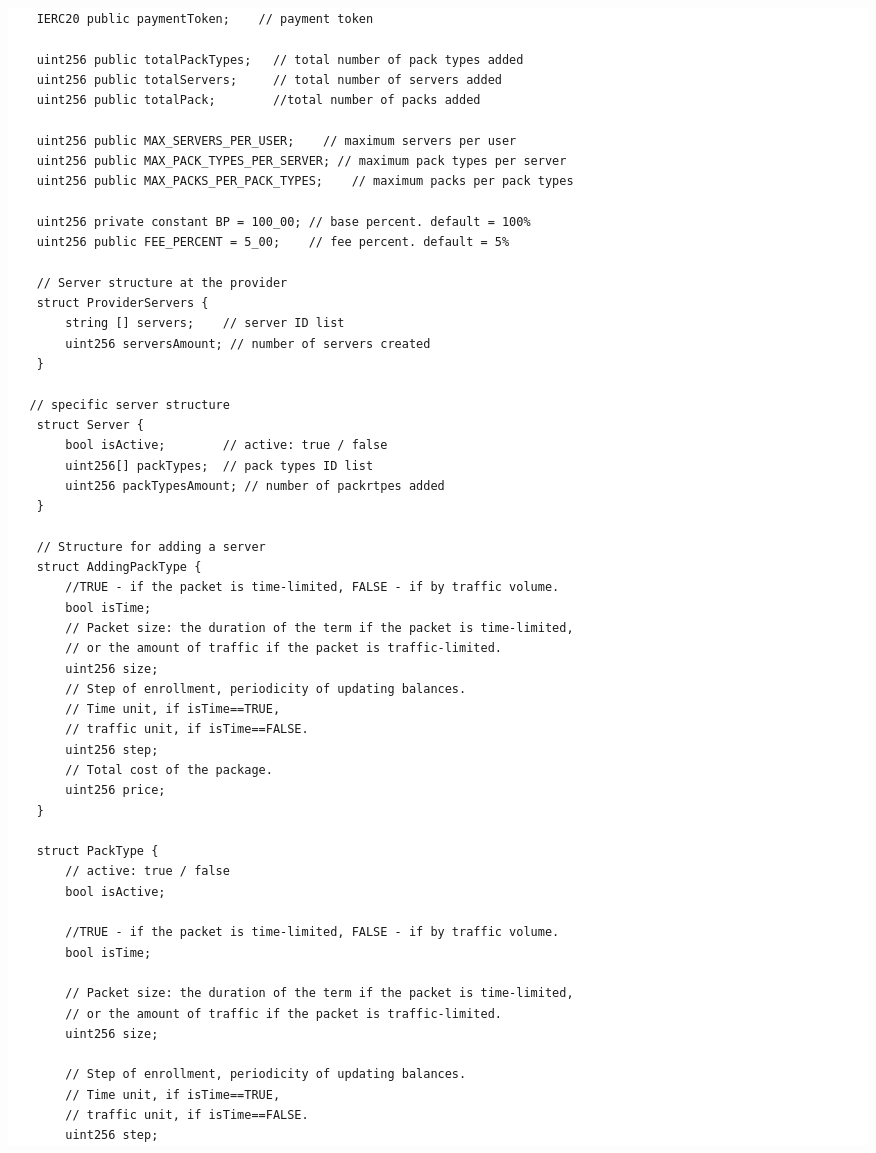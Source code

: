         IERC20 public paymentToken;    // payment token
    
        uint256 public totalPackTypes;   // total number of pack types added   
        uint256 public totalServers;     // total number of servers added
        uint256 public totalPack;        //total number of packs added
    
        uint256 public MAX_SERVERS_PER_USER;    // maximum servers per user
        uint256 public MAX_PACK_TYPES_PER_SERVER; // maximum pack types per server
        uint256 public MAX_PACKS_PER_PACK_TYPES;    // maximum packs per pack types
    
        uint256 private constant BP = 100_00; // base percent. default = 100%
        uint256 public FEE_PERCENT = 5_00;    // fee percent. default = 5%
        
        // Server structure at the provider
        struct ProviderServers {    
            string [] servers;    // server ID list
            uint256 serversAmount; // number of servers created
        }
        
       // specific server structure
        struct Server {
            bool isActive;        // active: true / false
            uint256[] packTypes;  // pack types ID list
            uint256 packTypesAmount; // number of packrtpes added
        }
    
        // Structure for adding a server
        struct AddingPackType {
            //TRUE - if the packet is time-limited, FALSE - if by traffic volume.
            bool isTime;
            // Packet size: the duration of the term if the packet is time-limited, 
            // or the amount of traffic if the packet is traffic-limited.
            uint256 size;
            // Step of enrollment, periodicity of updating balances.
            // Time unit, if isTime==TRUE,
            // traffic unit, if isTime==FALSE.
            uint256 step;
            // Total cost of the package.
            uint256 price;
        }
    
        struct PackType {
            // active: true / false
            bool isActive;
            
            //TRUE - if the packet is time-limited, FALSE - if by traffic volume.
            bool isTime;
            
            // Packet size: the duration of the term if the packet is time-limited, 
            // or the amount of traffic if the packet is traffic-limited.
            uint256 size;
            
            // Step of enrollment, periodicity of updating balances.
            // Time unit, if isTime==TRUE,
            // traffic unit, if isTime==FALSE.
            uint256 step;
            